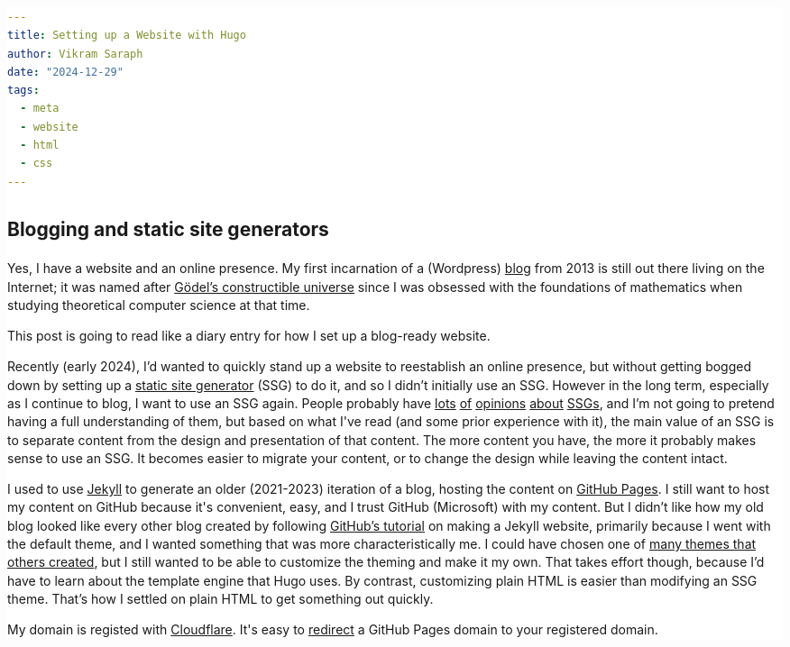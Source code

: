 ```yaml
---
title: Setting up a Website with Hugo
author: Vikram Saraph
date: "2024-12-29"
tags:
  - meta
  - website
  - html
  - css
---
```


## Blogging and static site generators

Yes, I have a website and an online presence. My first incarnation of a (Wordpress) [blog](https://markivikram.wordpress.com/about) from 2013 is still out there living on the Internet; it was named after [Gödel’s constructible universe](https://en.wikipedia.org/wiki/Constructible_universe) since I was obsessed with the foundations of mathematics when studying theoretical computer science at that time.

This post is going to read like a diary entry for how I set up a blog-ready website.

Recently (early 2024), I’d wanted to quickly stand up a website to reestablish an online presence, but without getting bogged down by setting up a [static site generator](https://www.cloudflare.com/learning/performance/static-site-generator/) (SSG) to do it, and so I didn’t initially use an SSG. However in the long term, especially as I continue to blog, I want to use an SSG again. People probably have [lots](https://www.quora.com/Why-do-people-use-a-static-site-generator) [of](https://lobste.rs/s/3lvxdx/why_i_don_t_use_static_site_generator) [opinions](https://news.ycombinator.com/item?id=38126210) [about](https://stackoverflow.com/questions/51726069/why-use-a-static-site-generator-such-as-hugo-over-a-regular-bundler-webpack-pa) [SSGs](https://www.reddit.com/r/webdev/comments/zh13x8/why_do_we_need_static_site_generators/), and I’m not going to pretend having a full understanding of them, but based on what I've read (and some prior experience with it), the main value of an SSG is to separate content from the design and presentation of that content. The more content you have, the more it probably makes sense to use an SSG. It becomes easier to migrate your content, or to change the design while leaving the content intact.

I used to use [Jekyll](https://jekyllrb.com/) to generate an older (2021-2023) iteration of a blog, hosting the content on [GitHub Pages](https://pages.github.com/). I still want to host my content on GitHub because it's convenient, easy, and I trust GitHub (Microsoft) with my content. But I didn’t like how my old blog looked like every other blog created by following [GitHub’s tutorial](https://docs.github.com/en/pages/setting-up-a-github-pages-site-with-jekyll) on making a Jekyll website, primarily because I went with the default theme, and I wanted something that was more characteristically me. I could have chosen one of [many themes that others created](https://jekyllthemes.io/), but I still wanted to be able to customize the theming and make it my own. That takes effort though, because I’d have to learn about the template engine that Hugo uses. By contrast, customizing plain HTML is easier than modifying an SSG theme. That’s how I settled on plain HTML to get something out quickly.

My domain is registed with [Cloudflare](https://www.cloudflare.com/products/registrar/). It's easy to [redirect](https://docs.github.com/en/pages/configuring-a-custom-domain-for-your-github-pages-site/managing-a-custom-domain-for-your-github-pages-site) a GitHub Pages domain to your registered domain.
